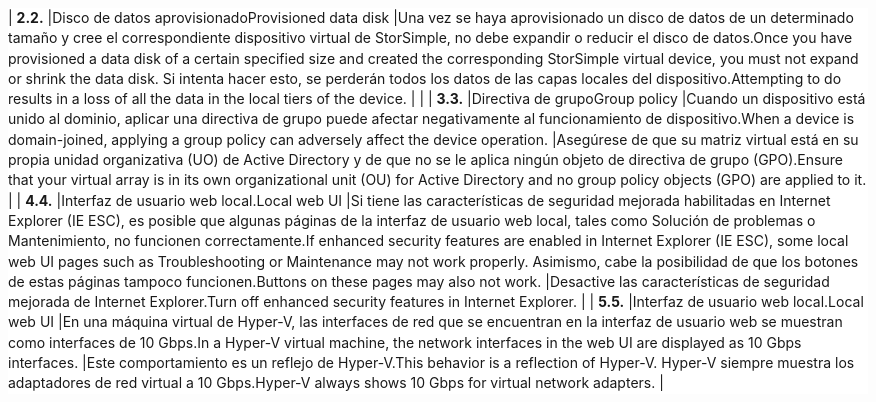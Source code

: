 | <span data-ttu-id="802b0-146">**2.**</span><span class="sxs-lookup"><span data-stu-id="802b0-146">**2.**</span></span> |<span data-ttu-id="802b0-147">Disco de datos aprovisionado</span><span class="sxs-lookup"><span data-stu-id="802b0-147">Provisioned data disk</span></span> |<span data-ttu-id="802b0-148">Una vez se haya aprovisionado un disco de datos de un determinado tamaño y cree el correspondiente dispositivo virtual de StorSimple, no debe expandir o reducir el disco de datos.</span><span class="sxs-lookup"><span data-stu-id="802b0-148">Once you have provisioned a data disk of a certain specified size and created the corresponding StorSimple virtual device, you must not expand or shrink the data disk.</span></span> <span data-ttu-id="802b0-149">Si intenta hacer esto, se perderán todos los datos de las capas locales del dispositivo.</span><span class="sxs-lookup"><span data-stu-id="802b0-149">Attempting to do results in a loss of all the data in the local tiers of the device.</span></span> | |
| <span data-ttu-id="802b0-150">**3.**</span><span class="sxs-lookup"><span data-stu-id="802b0-150">**3.**</span></span> |<span data-ttu-id="802b0-151">Directiva de grupo</span><span class="sxs-lookup"><span data-stu-id="802b0-151">Group policy</span></span> |<span data-ttu-id="802b0-152">Cuando un dispositivo está unido al dominio, aplicar una directiva de grupo puede afectar negativamente al funcionamiento de dispositivo.</span><span class="sxs-lookup"><span data-stu-id="802b0-152">When a device is domain-joined, applying a group policy can adversely affect the device operation.</span></span> |<span data-ttu-id="802b0-153">Asegúrese de que su matriz virtual está en su propia unidad organizativa (UO) de Active Directory y de que no se le aplica ningún objeto de directiva de grupo (GPO).</span><span class="sxs-lookup"><span data-stu-id="802b0-153">Ensure that your virtual array is in its own organizational unit (OU) for Active Directory and no group policy objects (GPO) are applied to it.</span></span> |
| <span data-ttu-id="802b0-154">**4.**</span><span class="sxs-lookup"><span data-stu-id="802b0-154">**4.**</span></span> |<span data-ttu-id="802b0-155">Interfaz de usuario web local.</span><span class="sxs-lookup"><span data-stu-id="802b0-155">Local web UI</span></span> |<span data-ttu-id="802b0-156">Si tiene las características de seguridad mejorada habilitadas en Internet Explorer (IE ESC), es posible que algunas páginas de la interfaz de usuario web local, tales como Solución de problemas o Mantenimiento, no funcionen correctamente.</span><span class="sxs-lookup"><span data-stu-id="802b0-156">If enhanced security features are enabled in Internet Explorer (IE ESC), some local web UI pages such as Troubleshooting or Maintenance may not work properly.</span></span> <span data-ttu-id="802b0-157">Asimismo, cabe la posibilidad de que los botones de estas páginas tampoco funcionen.</span><span class="sxs-lookup"><span data-stu-id="802b0-157">Buttons on these pages may also not work.</span></span> |<span data-ttu-id="802b0-158">Desactive las características de seguridad mejorada de Internet Explorer.</span><span class="sxs-lookup"><span data-stu-id="802b0-158">Turn off enhanced security features in Internet Explorer.</span></span> |
| <span data-ttu-id="802b0-159">**5.**</span><span class="sxs-lookup"><span data-stu-id="802b0-159">**5.**</span></span> |<span data-ttu-id="802b0-160">Interfaz de usuario web local.</span><span class="sxs-lookup"><span data-stu-id="802b0-160">Local web UI</span></span> |<span data-ttu-id="802b0-161">En una máquina virtual de Hyper-V, las interfaces de red que se encuentran en la interfaz de usuario web se muestran como interfaces de 10 Gbps.</span><span class="sxs-lookup"><span data-stu-id="802b0-161">In a Hyper-V virtual machine, the network interfaces in the web UI are displayed as 10 Gbps interfaces.</span></span> |<span data-ttu-id="802b0-162">Este comportamiento es un reflejo de Hyper-V.</span><span class="sxs-lookup"><span data-stu-id="802b0-162">This behavior is a reflection of Hyper-V.</span></span> <span data-ttu-id="802b0-163">Hyper-V siempre muestra los adaptadores de red virtual a 10 Gbps.</span><span class="sxs-lookup"><span data-stu-id="802b0-163">Hyper-V always shows 10 Gbps for virtual network adapters.</span></span> |